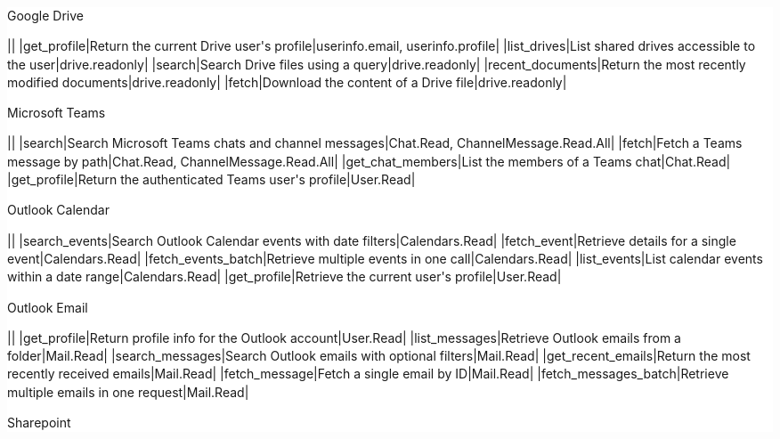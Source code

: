 Google Drive

||
|get_profile|Return the current Drive user's profile|userinfo.email, userinfo.profile|
|list_drives|List shared drives accessible to the user|drive.readonly|
|search|Search Drive files using a query|drive.readonly|
|recent_documents|Return the most recently modified documents|drive.readonly|
|fetch|Download the content of a Drive file|drive.readonly|

Microsoft Teams

||
|search|Search Microsoft Teams chats and channel messages|Chat.Read, ChannelMessage.Read.All|
|fetch|Fetch a Teams message by path|Chat.Read, ChannelMessage.Read.All|
|get_chat_members|List the members of a Teams chat|Chat.Read|
|get_profile|Return the authenticated Teams user's profile|User.Read|

Outlook Calendar

||
|search_events|Search Outlook Calendar events with date filters|Calendars.Read|
|fetch_event|Retrieve details for a single event|Calendars.Read|
|fetch_events_batch|Retrieve multiple events in one call|Calendars.Read|
|list_events|List calendar events within a date range|Calendars.Read|
|get_profile|Retrieve the current user's profile|User.Read|

Outlook Email

||
|get_profile|Return profile info for the Outlook account|User.Read|
|list_messages|Retrieve Outlook emails from a folder|Mail.Read|
|search_messages|Search Outlook emails with optional filters|Mail.Read|
|get_recent_emails|Return the most recently received emails|Mail.Read|
|fetch_message|Fetch a single email by ID|Mail.Read|
|fetch_messages_batch|Retrieve multiple emails in one request|Mail.Read|

Sharepoint
